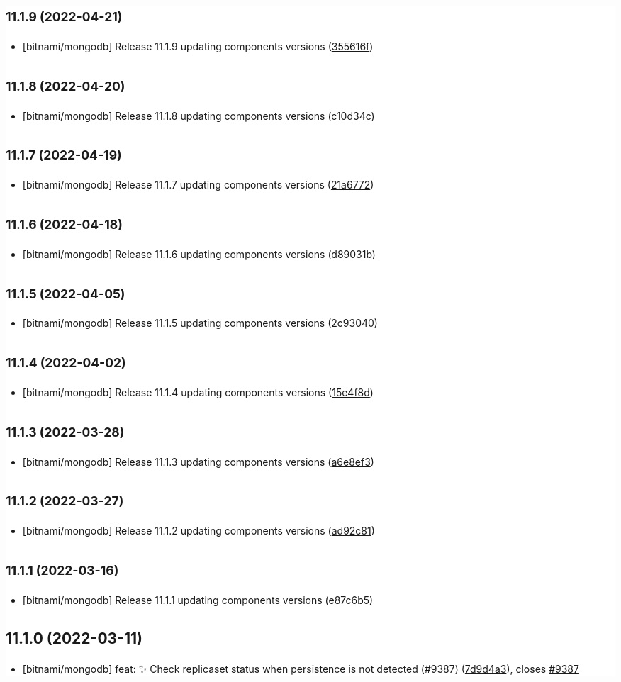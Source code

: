 ## <small>11.1.9 (2022-04-21)</small>

* [bitnami/mongodb] Release 11.1.9 updating components versions ([355616f](https://github.com/bitnami/charts/commit/355616f383a1caa8907d5ee300688c67491b2e97))

## <small>11.1.8 (2022-04-20)</small>

* [bitnami/mongodb] Release 11.1.8 updating components versions ([c10d34c](https://github.com/bitnami/charts/commit/c10d34c9b10aad6dd8672321e6e5cf49c3fb5356))

## <small>11.1.7 (2022-04-19)</small>

* [bitnami/mongodb] Release 11.1.7 updating components versions ([21a6772](https://github.com/bitnami/charts/commit/21a677271896b37d73b52abfccc68b23170dc941))

## <small>11.1.6 (2022-04-18)</small>

* [bitnami/mongodb] Release 11.1.6 updating components versions ([d89031b](https://github.com/bitnami/charts/commit/d89031b0b37367d0bfd186463c25b612d40a8c3a))

## <small>11.1.5 (2022-04-05)</small>

* [bitnami/mongodb] Release 11.1.5 updating components versions ([2c93040](https://github.com/bitnami/charts/commit/2c930401b1cb5774eb4c159491280d54fe14e9a7))

## <small>11.1.4 (2022-04-02)</small>

* [bitnami/mongodb] Release 11.1.4 updating components versions ([15e4f8d](https://github.com/bitnami/charts/commit/15e4f8d06c3af635ee5696027d5de430bb6836fd))

## <small>11.1.3 (2022-03-28)</small>

* [bitnami/mongodb] Release 11.1.3 updating components versions ([a6e8ef3](https://github.com/bitnami/charts/commit/a6e8ef3cb1923008eac9a8f9d356c2205efcdba4))

## <small>11.1.2 (2022-03-27)</small>

* [bitnami/mongodb] Release 11.1.2 updating components versions ([ad92c81](https://github.com/bitnami/charts/commit/ad92c81b28d36f5e99a1b1160647fc40b82e41cc))

## <small>11.1.1 (2022-03-16)</small>

* [bitnami/mongodb] Release 11.1.1 updating components versions ([e87c6b5](https://github.com/bitnami/charts/commit/e87c6b5cfdaa2aeaa7610be41dd0dec71a613dbd))

## 11.1.0 (2022-03-11)

* [bitnami/mongodb] feat: :sparkles: Check replicaset status when persistence is not detected (#9387) ([7d9d4a3](https://github.com/bitnami/charts/commit/7d9d4a38a1a7cf64cb8a7163ec67de517e4f3a93)), closes [#9387](https://github.com/bitnami/charts/issues/9387)
